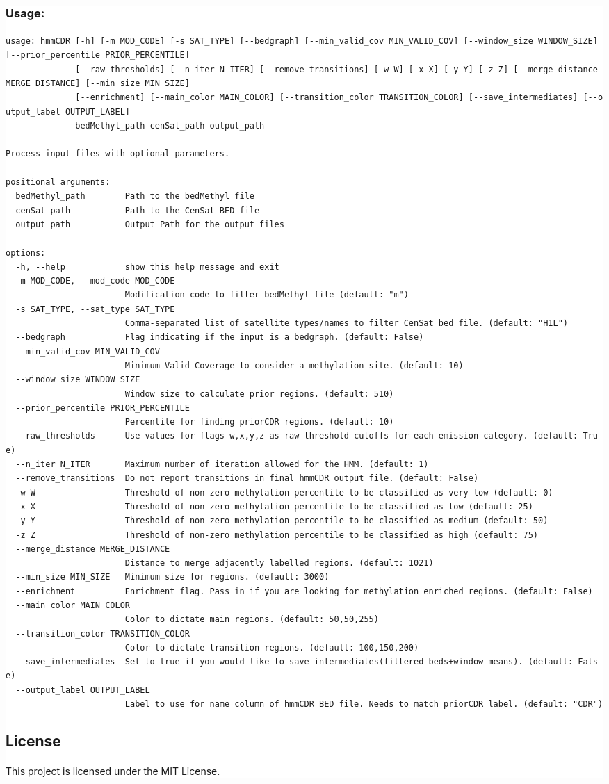 
### Usage:
```
usage: hmmCDR [-h] [-m MOD_CODE] [-s SAT_TYPE] [--bedgraph] [--min_valid_cov MIN_VALID_COV] [--window_size WINDOW_SIZE] [--prior_percentile PRIOR_PERCENTILE]
              [--raw_thresholds] [--n_iter N_ITER] [--remove_transitions] [-w W] [-x X] [-y Y] [-z Z] [--merge_distance MERGE_DISTANCE] [--min_size MIN_SIZE]
              [--enrichment] [--main_color MAIN_COLOR] [--transition_color TRANSITION_COLOR] [--save_intermediates] [--output_label OUTPUT_LABEL]
              bedMethyl_path cenSat_path output_path

Process input files with optional parameters.

positional arguments:
  bedMethyl_path        Path to the bedMethyl file
  cenSat_path           Path to the CenSat BED file
  output_path           Output Path for the output files

options:
  -h, --help            show this help message and exit
  -m MOD_CODE, --mod_code MOD_CODE
                        Modification code to filter bedMethyl file (default: "m")
  -s SAT_TYPE, --sat_type SAT_TYPE
                        Comma-separated list of satellite types/names to filter CenSat bed file. (default: "H1L")
  --bedgraph            Flag indicating if the input is a bedgraph. (default: False)
  --min_valid_cov MIN_VALID_COV
                        Minimum Valid Coverage to consider a methylation site. (default: 10)
  --window_size WINDOW_SIZE
                        Window size to calculate prior regions. (default: 510)
  --prior_percentile PRIOR_PERCENTILE
                        Percentile for finding priorCDR regions. (default: 10)
  --raw_thresholds      Use values for flags w,x,y,z as raw threshold cutoffs for each emission category. (default: True)
  --n_iter N_ITER       Maximum number of iteration allowed for the HMM. (default: 1)
  --remove_transitions  Do not report transitions in final hmmCDR output file. (default: False)
  -w W                  Threshold of non-zero methylation percentile to be classified as very low (default: 0)
  -x X                  Threshold of non-zero methylation percentile to be classified as low (default: 25)
  -y Y                  Threshold of non-zero methylation percentile to be classified as medium (default: 50)
  -z Z                  Threshold of non-zero methylation percentile to be classified as high (default: 75)
  --merge_distance MERGE_DISTANCE
                        Distance to merge adjacently labelled regions. (default: 1021)
  --min_size MIN_SIZE   Minimum size for regions. (default: 3000)
  --enrichment          Enrichment flag. Pass in if you are looking for methylation enriched regions. (default: False)
  --main_color MAIN_COLOR
                        Color to dictate main regions. (default: 50,50,255)
  --transition_color TRANSITION_COLOR
                        Color to dictate transition regions. (default: 100,150,200)
  --save_intermediates  Set to true if you would like to save intermediates(filtered beds+window means). (default: False)
  --output_label OUTPUT_LABEL
                        Label to use for name column of hmmCDR BED file. Needs to match priorCDR label. (default: "CDR")
```

## License

This project is licensed under the MIT License.